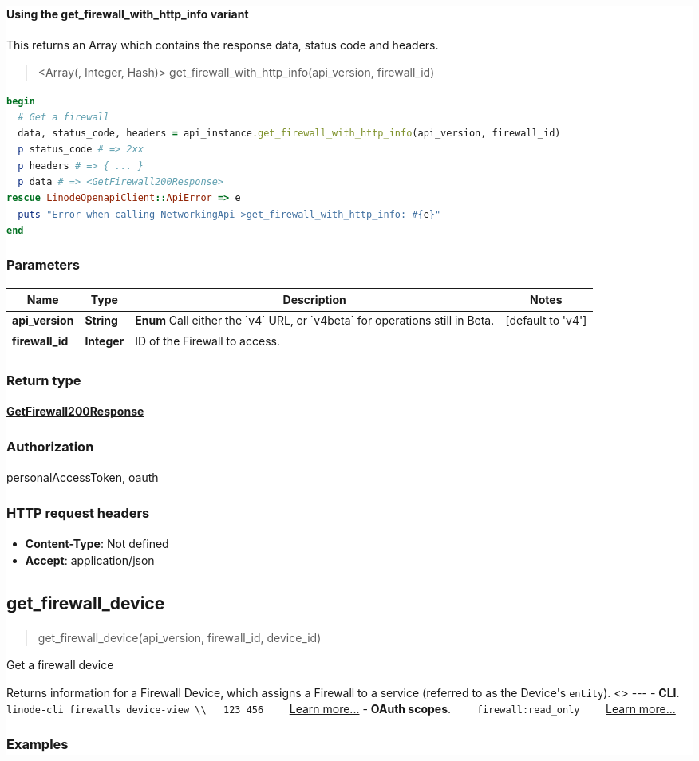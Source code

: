 #### Using the get_firewall_with_http_info variant

This returns an Array which contains the response data, status code and headers.

> <Array(<GetFirewall200Response>, Integer, Hash)> get_firewall_with_http_info(api_version, firewall_id)

```ruby
begin
  # Get a firewall
  data, status_code, headers = api_instance.get_firewall_with_http_info(api_version, firewall_id)
  p status_code # => 2xx
  p headers # => { ... }
  p data # => <GetFirewall200Response>
rescue LinodeOpenapiClient::ApiError => e
  puts "Error when calling NetworkingApi->get_firewall_with_http_info: #{e}"
end
```

### Parameters

| Name | Type | Description | Notes |
| ---- | ---- | ----------- | ----- |
| **api_version** | **String** | __Enum__ Call either the &#x60;v4&#x60; URL, or &#x60;v4beta&#x60; for operations still in Beta. | [default to &#39;v4&#39;] |
| **firewall_id** | **Integer** | ID of the Firewall to access. |  |

### Return type

[**GetFirewall200Response**](GetFirewall200Response.md)

### Authorization

[personalAccessToken](../README.md#personalAccessToken), [oauth](../README.md#oauth)

### HTTP request headers

- **Content-Type**: Not defined
- **Accept**: application/json


## get_firewall_device

> <GetFirewallDevice200Response> get_firewall_device(api_version, firewall_id, device_id)

Get a firewall device

Returns information for a Firewall Device, which assigns a Firewall to a service (referred to as the Device's `entity`).   <<LB>>  ---   - __CLI__.      ```     linode-cli firewalls device-view \\   123 456     ```      [Learn more...](https://www.linode.com/docs/products/tools/cli/get-started/)  - __OAuth scopes__.      ```     firewall:read_only     ```      [Learn more...](https://techdocs.akamai.com/linode-api/reference/get-started#oauth)

### Examples
